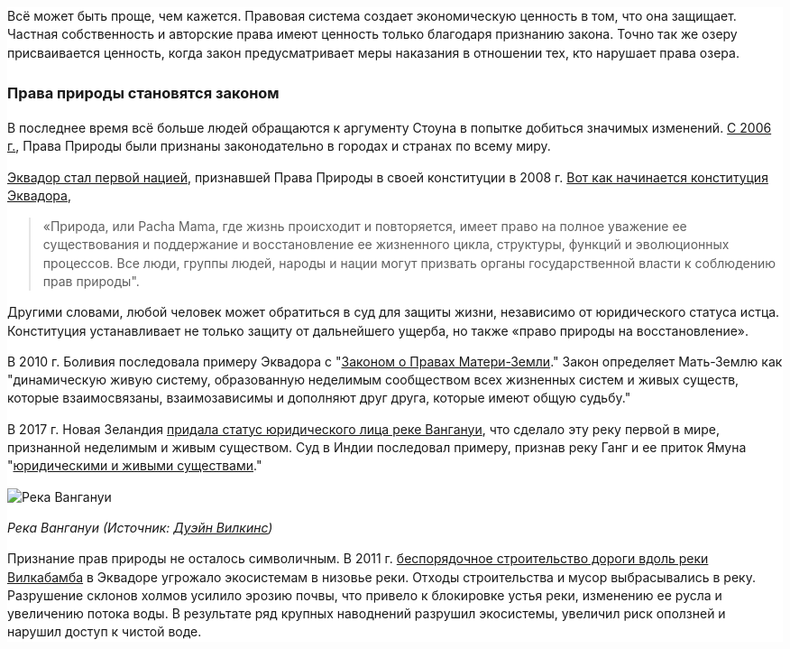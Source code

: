 Всё может быть проще, чем кажется. Правовая система создает экономическую
ценность в том, что она защищает. Частная собственность и авторские права
имеют ценность только благодаря признанию закона. Точно так же озеру
присваивается ценность, когда закон предусматривает меры наказания в
отношении тех, кто нарушает права озера.

### Права природы становятся законом

В последнее время всё больше людей обращаются к аргументу Стоуна в попытке
добиться значимых изменений. [С 2006
г.](https://celdf.org/advancing-community-rights/rights-of-nature/rights-nature-timeline/),
Права Природы были признаны законодательно в городах и странах по всему
миру.

[Эквадор стал первой
нацией](https://celdf.org/advancing-community-rights/rights-of-nature/),
признавшей Права Природы в своей конституции в 2008 г. [Вот как начинается
конституция
Эквадора](http://pdba.georgetown.edu/Constitutions/Ecuador/english08.html),

> «Природа, или Pacha Mama, где жизнь происходит и повторяется, имеет право на полное уважение ее существования и поддержание и восстановление ее жизненного цикла, структуры, функций и эволюционных процессов. Все люди, группы людей, народы и нации могут призвать органы государственной власти к соблюдению прав природы".

Другими словами, любой человек может обратиться в суд для защиты жизни,
независимо от юридического статуса истца. Конституция устанавливает не
только защиту от дальнейшего ущерба, но также «право природы на
восстановление».

В 2010 г. Боливия последовала примеру Эквадора с "[Законом о Правах
Матери-Земли](https://www.theguardian.com/environment/2011/apr/10/bolivia-enshrines-natural-worlds-rights)."
Закон определяет Мать-Землю как "динамическую живую систему, образованную
неделимым сообществом всех жизненных систем и живых существ, которые
взаимосвязаны, взаимозависимы и дополняют друг друга, которые имеют общую
судьбу."

В 2017 г. Новая Зеландия [придала статус юридического лица реке
Вангануи](https://www.theguardian.com/world/2019/nov/30/saving-the-whanganui-can-personhood-rescue-a-river),
что сделало эту реку первой в мире, признанной неделимым и живым
существом. Суд в Индии последовал примеру, признав реку Ганг и ее приток
Ямуна "[юридическими и живыми
существами](https://www.theguardian.com/world/2017/mar/21/ganges-and-yamuna-rivers-granted-same-legal-rights-as-human-beings)."

![Река Вангануи](/assets/uploads/poisoning_of_lake_erie_image2.jpg)

*Река Вангануи (Источник: [Дуэйн Вилкинс](https://commons.wikimedia.org/wiki/File:Cool_Bend_on_Whanganui_River_-_panoramio.jpg))*

Признание прав природы не осталось символичным. В 2011 г. [беспорядочное
строительство дороги вдоль реки
Вилкабамба](https://ejatlas.org/conflict/first-successful-case-of-rights-of-nature-ruling-vilcabamba-river-ecuador)
в Эквадоре угрожало экосистемам в низовье реки. Отходы строительства и мусор
выбрасывались в реку. Разрушение склонов холмов усилило эрозию почвы, что
привело к блокировке устья реки, изменению ее русла и увеличению потока
воды. В результате ряд крупных наводнений разрушил экосистемы, увеличил риск
оползней и нарушил доступ к чистой воде.
